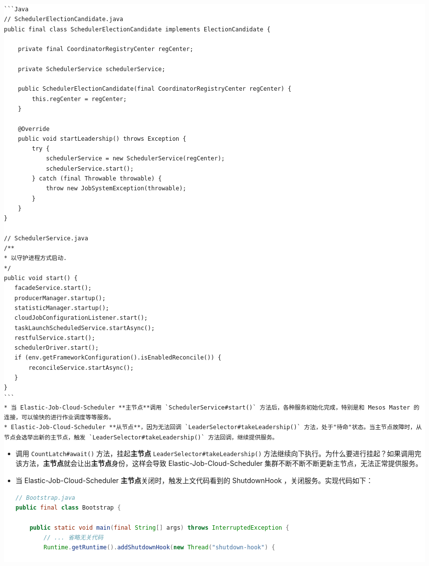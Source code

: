     ```Java
    // SchedulerElectionCandidate.java
    public final class SchedulerElectionCandidate implements ElectionCandidate {
        
        private final CoordinatorRegistryCenter regCenter;
        
        private SchedulerService schedulerService;
        
        public SchedulerElectionCandidate(final CoordinatorRegistryCenter regCenter) {
            this.regCenter = regCenter;
        }
        
        @Override
        public void startLeadership() throws Exception {
            try {
                schedulerService = new SchedulerService(regCenter);
                schedulerService.start();
            } catch (final Throwable throwable) {
                throw new JobSystemException(throwable);
            }
        }
    }
    
    // SchedulerService.java
    /**
    * 以守护进程方式启动.
    */
    public void start() {
       facadeService.start();
       producerManager.startup();
       statisticManager.startup();
       cloudJobConfigurationListener.start();
       taskLaunchScheduledService.startAsync();
       restfulService.start();
       schedulerDriver.start();
       if (env.getFrameworkConfiguration().isEnabledReconcile()) {
           reconcileService.startAsync();
       }
    }
    ```
    * 当 Elastic-Job-Cloud-Scheduler **主节点**调用 `SchedulerService#start()` 方法后，各种服务初始化完成，特别是和 Mesos Master 的连接，可以愉快的进行作业调度等等服务。
    * Elastic-Job-Cloud-Scheduler **从节点**，因为无法回调 `LeaderSelector#takeLeadership()` 方法，处于"待命"状态。当主节点故障时，从节点会选举出新的主节点，触发 `LeaderSelector#takeLeadership()` 方法回调，继续提供服务。

* 调用 `CountLatch#await()` 方法，挂起**主节点** `LeaderSelector#takeLeadership()` 方法继续向下执行。为什么要进行挂起？如果调用完该方法，**主节点**就会让出**主节点**身份，这样会导致 Elastic-Job-Cloud-Scheduler 集群不断不断不断更新主节点，无法正常提供服务。
* 当 Elastic-Job-Cloud-Scheduler **主节点**关闭时，触发上文代码看到的 ShutdownHook ，关闭服务。实现代码如下：

    ```Java
    // Bootstrap.java
    public final class Bootstrap {
    
        public static void main(final String[] args) throws InterruptedException {
            // ... 省略无关代码
            Runtime.getRuntime().addShutdownHook(new Thread("shutdown-hook") {
            